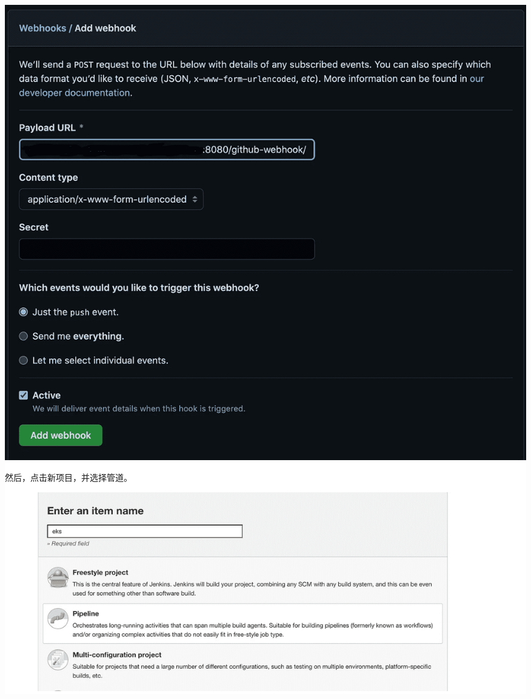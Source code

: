 ![](img/3436aa7c3a076f271b4f77ac70c04062.png)

然后，点击新项目，并选择管道。

![](img/1938f7df48c0dc2f3139ffe3bce4b25e.png)

